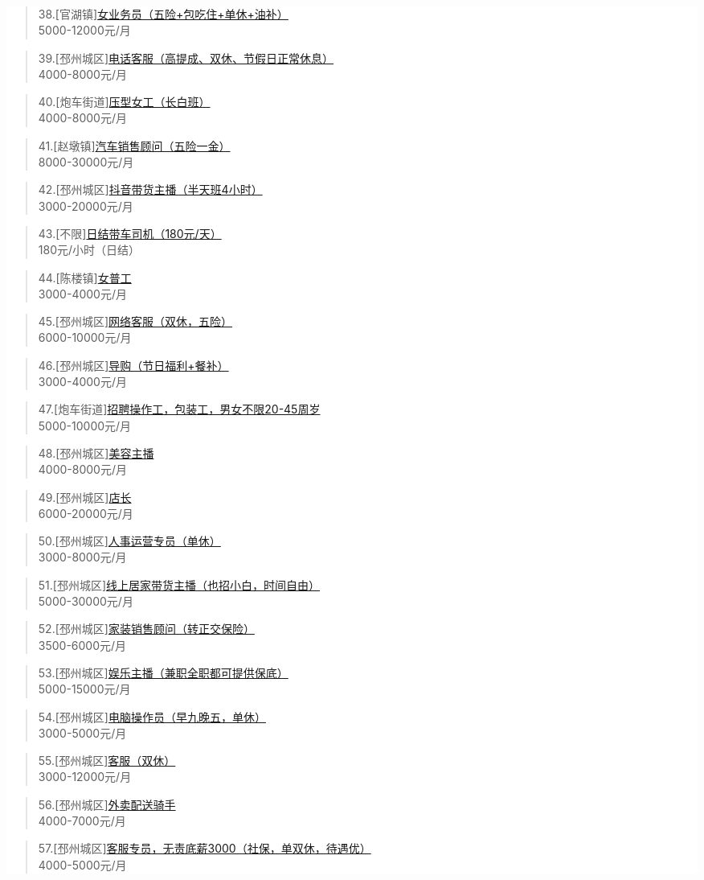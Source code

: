 >38.[官湖镇][女业务员（五险+包吃住+单休+油补）](https://www.pizhouzhipin.com/job/31803)<br>
>5000-12000元/月

>39.[邳州城区][电话客服（高提成、双休、节假日正常休息）](https://www.pizhouzhipin.com/job/31015)<br>
>4000-8000元/月

>40.[炮车街道][压型女工（长白班）](https://www.pizhouzhipin.com/job/30069)<br>
>4000-8000元/月

>41.[赵墩镇][汽车销售顾问（五险一金）](https://www.pizhouzhipin.com/job/37041)<br>
>8000-30000元/月

>42.[邳州城区][抖音带货主播（半天班4小时）](https://www.pizhouzhipin.com/job/31946)<br>
>3000-20000元/月

>43.[不限][日结带车司机（180元/天）](https://www.pizhouzhipin.com/job/38014)<br>
>180元/小时（日结）

>44.[陈楼镇][女普工](https://www.pizhouzhipin.com/job/29209)<br>
>3000-4000元/月

>45.[邳州城区][网络客服（双休，五险）](https://www.pizhouzhipin.com/job/27736)<br>
>6000-10000元/月

>46.[邳州城区][导购（节日福利+餐补）](https://www.pizhouzhipin.com/job/30878)<br>
>3000-4000元/月

>47.[炮车街道][招聘操作工，包装工，男女不限20-45周岁](https://www.pizhouzhipin.com/job/36719)<br>
>5000-10000元/月

>48.[邳州城区][美容主播](https://www.pizhouzhipin.com/job/38099)<br>
>4000-8000元/月

>49.[邳州城区][店长](https://www.pizhouzhipin.com/job/38100)<br>
>6000-20000元/月

>50.[邳州城区][人事运营专员（单休）](https://www.pizhouzhipin.com/job/36337)<br>
>3000-8000元/月

>51.[邳州城区][线上居家带货主播（也招小白，时间自由）](https://www.pizhouzhipin.com/job/36328)<br>
>5000-30000元/月

>52.[邳州城区][家装销售顾问（转正交保险）](https://www.pizhouzhipin.com/job/34954)<br>
>3500-6000元/月

>53.[邳州城区][娱乐主播（兼职全职都可提供保底）](https://www.pizhouzhipin.com/job/36359)<br>
>5000-15000元/月

>54.[邳州城区][电脑操作员（早九晚五，单休）](https://www.pizhouzhipin.com/job/38251)<br>
>3000-5000元/月

>55.[邳州城区][客服（双休）](https://www.pizhouzhipin.com/job/38226)<br>
>3000-12000元/月

>56.[邳州城区][外卖配送骑手](https://www.pizhouzhipin.com/job/36574)<br>
>4000-7000元/月

>57.[邳州城区][客服专员，无责底薪3000（社保，单双休，待遇优）](https://www.pizhouzhipin.com/job/35428)<br>
>4000-5000元/月
